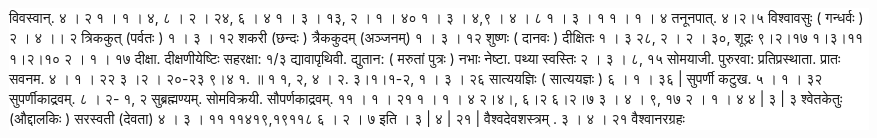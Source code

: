 विवस्वान्.
४ । २
१ । १ । ४, ८ । २ । २४,
६ । ४
१ । ३ । १३, २ । १ । ४०
१ । ३ । ४,९ । ४ । ८
१ । ३ । १
१ । १ । ४
तनूनपात्.
४।२।५
विश्वावसुः ( गन्धर्वः )
२ । ४ ।। २
त्रिककुत् (पर्वतः )
१ । ३ ।
१२
शकरी (छन्दः )
त्रैककुदम् (अञ्जनम्)
१ । ३ ।
१२
शुष्णः ( दानवः )
दीक्षितः
१ । ३ २८, २ । २ ।
३०,
शूद्रः
९।२।१७
१।३।११
१।२।१०
२ । १ । १७
दीक्षा.
दीक्षणीयेष्टिः
सहरक्षा:
१/३
द्यावापृथिवी.
द्युतान: ( मरुतां पुत्रः )
नभाः
नेष्टा.
पथ्या स्वस्तिः
२ । ३ । ८, १५
सोमयाजी.
पुरुरवा:
प्रतिप्रस्थाता.
प्रातः सवनम.
४ । १ । २२
३ ।२ । २०-२३ ९।४
१. ॥ १ १, २, ४ । २.
३।१।१-२, १ । ३ । २६
सात्ययज्ञिः ( सात्ययज्ञः )
६ । १ । ३६ | सुपर्णी कटुख.
५ । १ । ३२
सुपर्णीकाद्रवम्.
८ । २- १, २ सुब्रह्मण्यम्.
सोमविक्रयी. सौपर्णकाद्रवम्.
११ । १ । २१
१ । १ । ४ २।४।, ६।२
६।२।७
३ । ४ । ९, १७
२ । १ । ४
४ | ३ | ३
श्वेतकेतुः (औद्दालकिः ) सरस्वती (देवता)
४ । ३ । ११
११४१९,१९११८
६ । २ । ७
इति ।
३ | ४ | २१ | वैश्वदेवशस्त्रम् . ३ । ४ । २१ वैश्वानरग्रहः